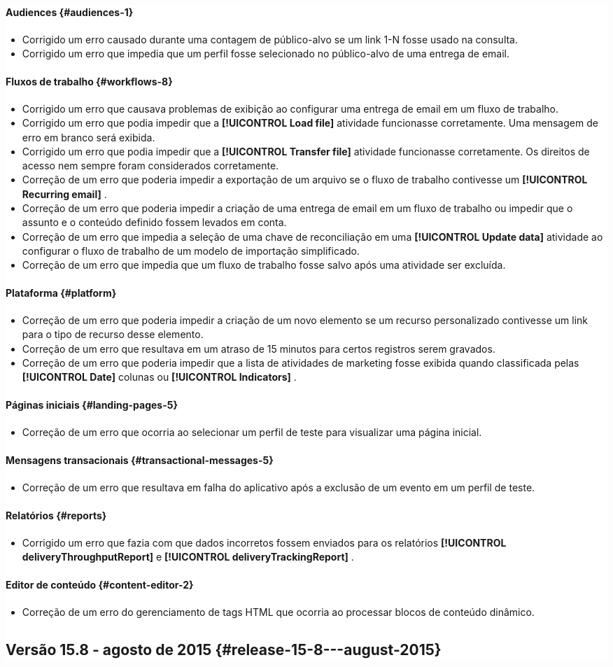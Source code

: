 #### Audiences {#audiences-1}

* Corrigido um erro causado durante uma contagem de público-alvo se um link 1-N fosse usado na consulta.
* Corrigido um erro que impedia que um perfil fosse selecionado no público-alvo de uma entrega de email.

#### Fluxos de trabalho {#workflows-8}

* Corrigido um erro que causava problemas de exibição ao configurar uma entrega de email em um fluxo de trabalho.
* Corrigido um erro que podia impedir que a **[!UICONTROL Load file]** atividade funcionasse corretamente. Uma mensagem de erro em branco será exibida.
* Corrigido um erro que podia impedir que a **[!UICONTROL Transfer file]** atividade funcionasse corretamente. Os direitos de acesso nem sempre foram considerados corretamente.
* Correção de um erro que poderia impedir a exportação de um arquivo se o fluxo de trabalho contivesse um **[!UICONTROL Recurring email]** .
* Correção de um erro que poderia impedir a criação de uma entrega de email em um fluxo de trabalho ou impedir que o assunto e o conteúdo definido fossem levados em conta.
* Correção de um erro que impedia a seleção de uma chave de reconciliação em uma **[!UICONTROL Update data]** atividade ao configurar o fluxo de trabalho de um modelo de importação simplificado.
* Correção de um erro que impedia que um fluxo de trabalho fosse salvo após uma atividade ser excluída.

#### Plataforma {#platform}

* Correção de um erro que poderia impedir a criação de um novo elemento se um recurso personalizado contivesse um link para o tipo de recurso desse elemento.
* Correção de um erro que resultava em um atraso de 15 minutos para certos registros serem gravados.
* Correção de um erro que poderia impedir que a lista de atividades de marketing fosse exibida quando classificada pelas **[!UICONTROL Date]** colunas ou **[!UICONTROL Indicators]** .

#### Páginas iniciais {#landing-pages-5}

* Correção de um erro que ocorria ao selecionar um perfil de teste para visualizar uma página inicial.

#### Mensagens transacionais {#transactional-messages-5}

* Correção de um erro que resultava em falha do aplicativo após a exclusão de um evento em um perfil de teste.

#### Relatórios {#reports}

* Corrigido um erro que fazia com que dados incorretos fossem enviados para os relatórios **[!UICONTROL deliveryThroughputReport]** e **[!UICONTROL deliveryTrackingReport]** .

#### Editor de conteúdo {#content-editor-2}

* Correção de um erro do gerenciamento de tags HTML que ocorria ao processar blocos de conteúdo dinâmico.

## Versão 15.8 - agosto de 2015 {#release-15-8---august-2015}
